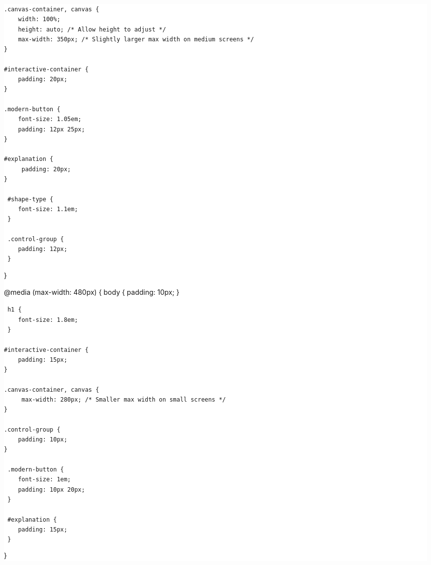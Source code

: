     .canvas-container, canvas {
        width: 100%;
        height: auto; /* Allow height to adjust */
        max-width: 350px; /* Slightly larger max width on medium screens */
    }

    #interactive-container {
        padding: 20px;
    }

    .modern-button {
        font-size: 1.05em;
        padding: 12px 25px;
    }

    #explanation {
         padding: 20px;
    }

     #shape-type {
        font-size: 1.1em;
     }

     .control-group {
        padding: 12px;
     }
}

@media (max-width: 480px) {
    body {
        padding: 10px;
    }

     h1 {
        font-size: 1.8em;
     }

    #interactive-container {
        padding: 15px;
    }

    .canvas-container, canvas {
         max-width: 280px; /* Smaller max width on small screens */
    }

    .control-group {
        padding: 10px;
    }

     .modern-button {
        font-size: 1em;
        padding: 10px 20px;
     }

     #explanation {
        padding: 15px;
     }
}
